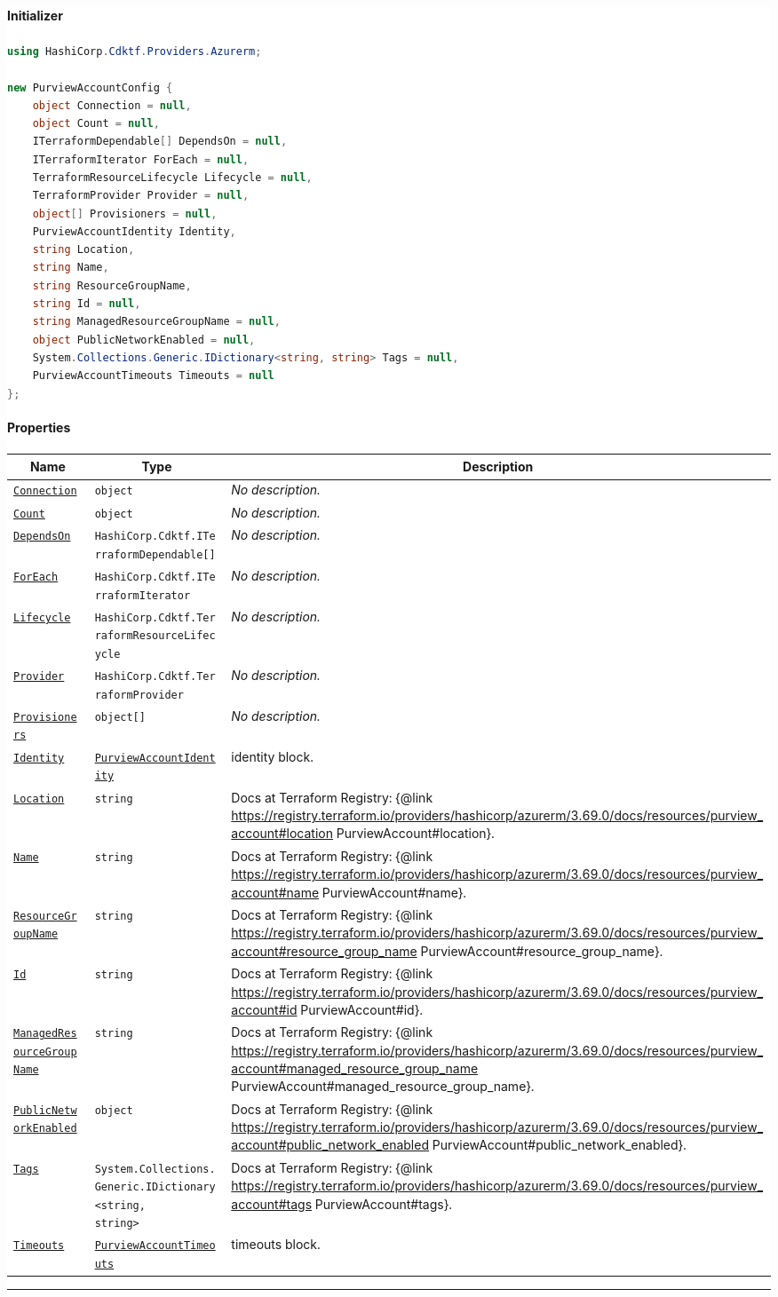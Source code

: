 #### Initializer <a name="Initializer" id="@cdktf/provider-azurerm.purviewAccount.PurviewAccountConfig.Initializer"></a>

```csharp
using HashiCorp.Cdktf.Providers.Azurerm;

new PurviewAccountConfig {
    object Connection = null,
    object Count = null,
    ITerraformDependable[] DependsOn = null,
    ITerraformIterator ForEach = null,
    TerraformResourceLifecycle Lifecycle = null,
    TerraformProvider Provider = null,
    object[] Provisioners = null,
    PurviewAccountIdentity Identity,
    string Location,
    string Name,
    string ResourceGroupName,
    string Id = null,
    string ManagedResourceGroupName = null,
    object PublicNetworkEnabled = null,
    System.Collections.Generic.IDictionary<string, string> Tags = null,
    PurviewAccountTimeouts Timeouts = null
};
```

#### Properties <a name="Properties" id="Properties"></a>

| **Name** | **Type** | **Description** |
| --- | --- | --- |
| <code><a href="#@cdktf/provider-azurerm.purviewAccount.PurviewAccountConfig.property.connection">Connection</a></code> | <code>object</code> | *No description.* |
| <code><a href="#@cdktf/provider-azurerm.purviewAccount.PurviewAccountConfig.property.count">Count</a></code> | <code>object</code> | *No description.* |
| <code><a href="#@cdktf/provider-azurerm.purviewAccount.PurviewAccountConfig.property.dependsOn">DependsOn</a></code> | <code>HashiCorp.Cdktf.ITerraformDependable[]</code> | *No description.* |
| <code><a href="#@cdktf/provider-azurerm.purviewAccount.PurviewAccountConfig.property.forEach">ForEach</a></code> | <code>HashiCorp.Cdktf.ITerraformIterator</code> | *No description.* |
| <code><a href="#@cdktf/provider-azurerm.purviewAccount.PurviewAccountConfig.property.lifecycle">Lifecycle</a></code> | <code>HashiCorp.Cdktf.TerraformResourceLifecycle</code> | *No description.* |
| <code><a href="#@cdktf/provider-azurerm.purviewAccount.PurviewAccountConfig.property.provider">Provider</a></code> | <code>HashiCorp.Cdktf.TerraformProvider</code> | *No description.* |
| <code><a href="#@cdktf/provider-azurerm.purviewAccount.PurviewAccountConfig.property.provisioners">Provisioners</a></code> | <code>object[]</code> | *No description.* |
| <code><a href="#@cdktf/provider-azurerm.purviewAccount.PurviewAccountConfig.property.identity">Identity</a></code> | <code><a href="#@cdktf/provider-azurerm.purviewAccount.PurviewAccountIdentity">PurviewAccountIdentity</a></code> | identity block. |
| <code><a href="#@cdktf/provider-azurerm.purviewAccount.PurviewAccountConfig.property.location">Location</a></code> | <code>string</code> | Docs at Terraform Registry: {@link https://registry.terraform.io/providers/hashicorp/azurerm/3.69.0/docs/resources/purview_account#location PurviewAccount#location}. |
| <code><a href="#@cdktf/provider-azurerm.purviewAccount.PurviewAccountConfig.property.name">Name</a></code> | <code>string</code> | Docs at Terraform Registry: {@link https://registry.terraform.io/providers/hashicorp/azurerm/3.69.0/docs/resources/purview_account#name PurviewAccount#name}. |
| <code><a href="#@cdktf/provider-azurerm.purviewAccount.PurviewAccountConfig.property.resourceGroupName">ResourceGroupName</a></code> | <code>string</code> | Docs at Terraform Registry: {@link https://registry.terraform.io/providers/hashicorp/azurerm/3.69.0/docs/resources/purview_account#resource_group_name PurviewAccount#resource_group_name}. |
| <code><a href="#@cdktf/provider-azurerm.purviewAccount.PurviewAccountConfig.property.id">Id</a></code> | <code>string</code> | Docs at Terraform Registry: {@link https://registry.terraform.io/providers/hashicorp/azurerm/3.69.0/docs/resources/purview_account#id PurviewAccount#id}. |
| <code><a href="#@cdktf/provider-azurerm.purviewAccount.PurviewAccountConfig.property.managedResourceGroupName">ManagedResourceGroupName</a></code> | <code>string</code> | Docs at Terraform Registry: {@link https://registry.terraform.io/providers/hashicorp/azurerm/3.69.0/docs/resources/purview_account#managed_resource_group_name PurviewAccount#managed_resource_group_name}. |
| <code><a href="#@cdktf/provider-azurerm.purviewAccount.PurviewAccountConfig.property.publicNetworkEnabled">PublicNetworkEnabled</a></code> | <code>object</code> | Docs at Terraform Registry: {@link https://registry.terraform.io/providers/hashicorp/azurerm/3.69.0/docs/resources/purview_account#public_network_enabled PurviewAccount#public_network_enabled}. |
| <code><a href="#@cdktf/provider-azurerm.purviewAccount.PurviewAccountConfig.property.tags">Tags</a></code> | <code>System.Collections.Generic.IDictionary<string, string></code> | Docs at Terraform Registry: {@link https://registry.terraform.io/providers/hashicorp/azurerm/3.69.0/docs/resources/purview_account#tags PurviewAccount#tags}. |
| <code><a href="#@cdktf/provider-azurerm.purviewAccount.PurviewAccountConfig.property.timeouts">Timeouts</a></code> | <code><a href="#@cdktf/provider-azurerm.purviewAccount.PurviewAccountTimeouts">PurviewAccountTimeouts</a></code> | timeouts block. |

---